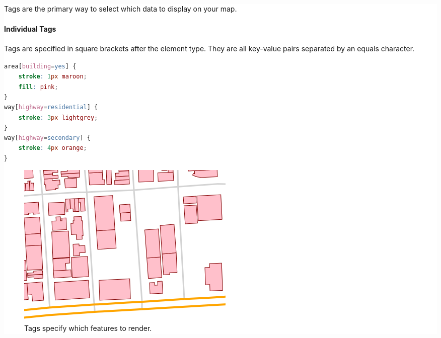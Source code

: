 Tags are the primary way to select which data to display on your map.

#### Individual Tags
Tags are specified in square brackets after the element type. They are all key-value pairs separated by an equals character.

```css
area[building=yes] {
    stroke: 1px maroon;
    fill: pink;
}
way[highway=residential] {
    stroke: 3px lightgrey;
}
way[highway=secondary] {
    stroke: 4px orange;
}
```

<figure>
<img src="https://raw.githubusercontent.com/IJMacD/map-maker/master/docs/img/residential.png" height="300" width="400" />
<figcaption>Tags specify which features to render.</figcaption>
</figure>
